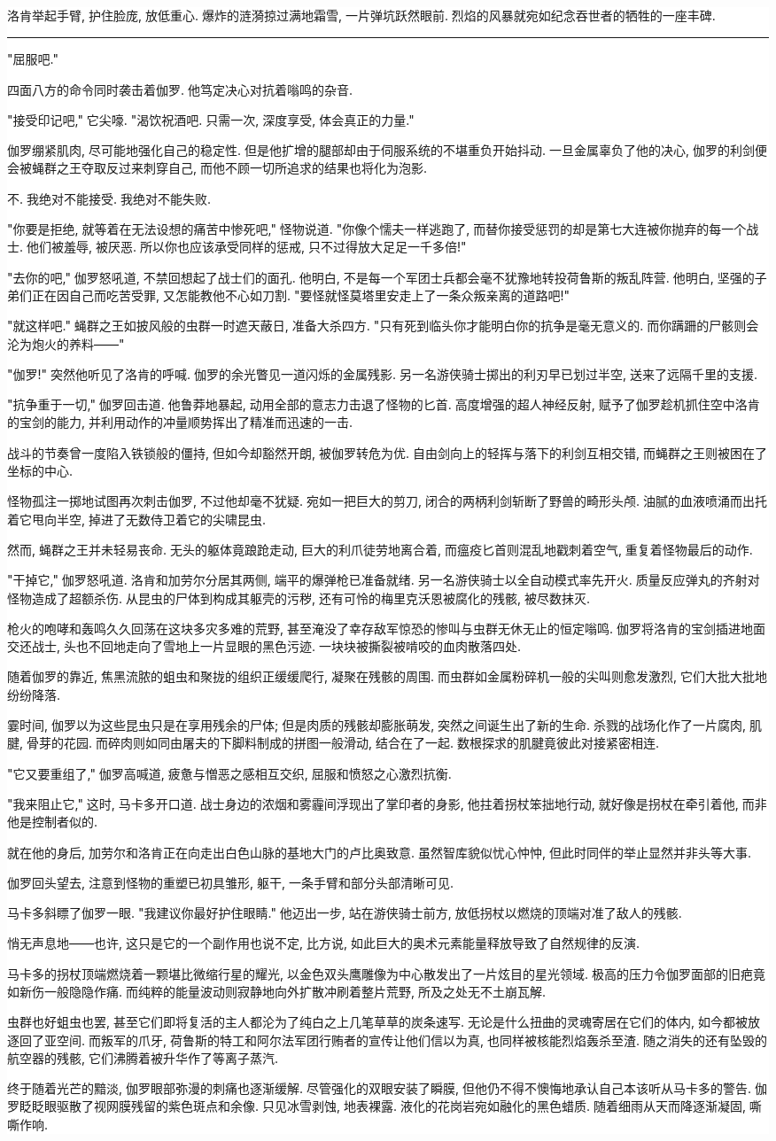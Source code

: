 洛肯举起手臂, 护住脸庞, 放低重心. 爆炸的涟漪掠过满地霜雪, 一片弹坑跃然眼前. 烈焰的风暴就宛如纪念吞世者的牺牲的一座丰碑.

--------

"屈服吧."

四面八方的命令同时袭击着伽罗. 他笃定决心对抗着嗡鸣的杂音.

"接受印记吧," 它尖嚎. "渴饮祝酒吧. 只需一次, 深度享受, 体会真正的力量."

伽罗绷紧肌肉, 尽可能地强化自己的稳定性. 但是他扩增的腿部却由于伺服系统的不堪重负开始抖动. 一旦金属辜负了他的决心, 伽罗的利剑便会被蝇群之王夺取反过来刺穿自己, 而他不顾一切所追求的结果也将化为泡影.

不. 我绝对不能接受. 我绝对不能失败.

"你要是拒绝, 就等着在无法设想的痛苦中惨死吧," 怪物说道. "你像个懦夫一样逃跑了, 而替你接受惩罚的却是第七大连被你抛弃的每一个战士. 他们被羞辱, 被厌恶. 所以你也应该承受同样的惩戒, 只不过得放大足足一千多倍!"

"去你的吧," 伽罗怒吼道, 不禁回想起了战士们的面孔. 他明白, 不是每一个军团士兵都会毫不犹豫地转投荷鲁斯的叛乱阵营. 他明白, 坚强的子弟们正在因自己而吃苦受罪, 又怎能教他不心如刀割. "要怪就怪莫塔里安走上了一条众叛亲离的道路吧!"

"就这样吧." 蝇群之王如披风般的虫群一时遮天蔽日, 准备大杀四方. "只有死到临头你才能明白你的抗争是毫无意义的. 而你蹒跚的尸骸则会沦为炮火的养料——"

"伽罗!" 突然他听见了洛肯的呼喊. 伽罗的余光瞥见一道闪烁的金属残影. 另一名游侠骑士掷出的利刃早已划过半空, 送来了远隔千里的支援.

"抗争重于一切," 伽罗回击道. 他鲁莽地暴起, 动用全部的意志力击退了怪物的匕首. 高度增强的超人神经反射, 赋予了伽罗趁机抓住空中洛肯的宝剑的能力, 并利用动作的冲量顺势挥出了精准而迅速的一击.

战斗的节奏曾一度陷入铁锁般的僵持, 但如今却豁然开朗, 被伽罗转危为优. 自由剑向上的轻挥与落下的利剑互相交错, 而蝇群之王则被困在了坐标的中心.

怪物孤注一掷地试图再次刺击伽罗, 不过他却毫不犹疑. 宛如一把巨大的剪刀, 闭合的两柄利剑斩断了野兽的畸形头颅. 油腻的血液喷涌而出托着它甩向半空, 掉进了无数侍卫着它的尖啸昆虫.

然而, 蝇群之王并未轻易丧命. 无头的躯体竟踉跄走动, 巨大的利爪徒劳地离合着, 而瘟疫匕首则混乱地戳刺着空气, 重复着怪物最后的动作.

"干掉它," 伽罗怒吼道. 洛肯和加劳尔分居其两侧, 端平的爆弹枪已准备就绪. 另一名游侠骑士以全自动模式率先开火. 质量反应弹丸的齐射对怪物造成了超额杀伤. 从昆虫的尸体到构成其躯壳的污秽, 还有可怜的梅里克沃恩被腐化的残骸, 被尽数抹灭.

枪火的咆哮和轰鸣久久回荡在这块多灾多难的荒野, 甚至淹没了幸存敌军惊恐的惨叫与虫群无休无止的恒定嗡鸣. 伽罗将洛肯的宝剑插进地面交还战士, 头也不回地走向了雪地上一片显眼的黑色污迹. 一块块被撕裂被啃咬的血肉散落四处.

随着伽罗的靠近, 焦黑流脓的蛆虫和聚拢的组织正缓缓爬行, 凝聚在残骸的周围. 而虫群如金属粉碎机一般的尖叫则愈发激烈, 它们大批大批地纷纷降落.

霎时间, 伽罗以为这些昆虫只是在享用残余的尸体; 但是肉质的残骸却膨胀萌发, 突然之间诞生出了新的生命. 杀戮的战场化作了一片腐肉, 肌腱, 骨芽的花园. 而碎肉则如同由屠夫的下脚料制成的拼图一般滑动, 结合在了一起. 数根探求的肌腱竟彼此对接紧密相连.

"它又要重组了," 伽罗高喊道, 疲惫与憎恶之感相互交织, 屈服和愤怒之心激烈抗衡.

"我来阻止它," 这时, 马卡多开口道. 战士身边的浓烟和雾霾间浮现出了掌印者的身影, 他拄着拐杖笨拙地行动, 就好像是拐杖在牵引着他, 而非他是控制者似的.

就在他的身后, 加劳尔和洛肯正在向走出白色山脉的基地大门的卢比奥致意. 虽然智库貌似忧心忡忡, 但此时同伴的举止显然并非头等大事.

伽罗回头望去, 注意到怪物的重塑已初具雏形, 躯干, 一条手臂和部分头部清晰可见.

马卡多斜瞟了伽罗一眼. "我建议你最好护住眼睛." 他迈出一步, 站在游侠骑士前方, 放低拐杖以燃烧的顶端对准了敌人的残骸.

悄无声息地——也许, 这只是它的一个副作用也说不定, 比方说, 如此巨大的奥术元素能量释放导致了自然规律的反演.

马卡多的拐杖顶端燃烧着一颗堪比微缩行星的耀光, 以金色双头鹰雕像为中心散发出了一片炫目的星光领域. 极高的压力令伽罗面部的旧疤竟如新伤一般隐隐作痛. 而纯粹的能量波动则寂静地向外扩散冲刷着整片荒野, 所及之处无不土崩瓦解.

虫群也好蛆虫也罢, 甚至它们即将复活的主人都沦为了纯白之上几笔草草的炭条速写. 无论是什么扭曲的灵魂寄居在它们的体内, 如今都被放逐回了亚空间. 而叛军的爪牙, 荷鲁斯的特工和阿尔法军团行贿者的宣传让他们信以为真, 也同样被核能烈焰轰杀至渣. 随之消失的还有坠毁的航空器的残骸, 它们沸腾着被升华作了等离子蒸汽.

终于随着光芒的黯淡, 伽罗眼部弥漫的刺痛也逐渐缓解. 尽管强化的双眼安装了瞬膜, 但他仍不得不懊悔地承认自己本该听从马卡多的警告. 伽罗眨眨眼驱散了视网膜残留的紫色斑点和余像. 只见冰雪剥蚀, 地表裸露. 液化的花岗岩宛如融化的黑色蜡质. 随着细雨从天而降逐渐凝固, 嘶嘶作响.
